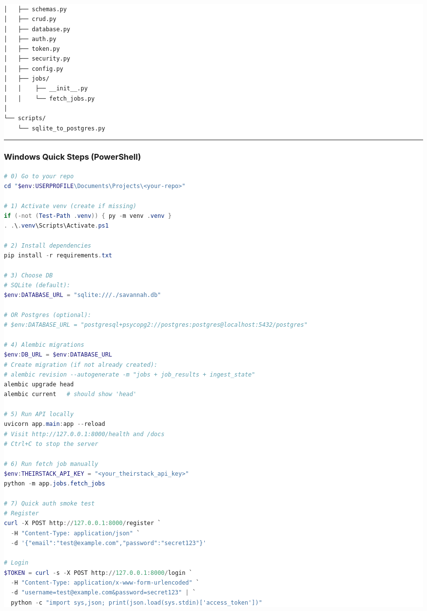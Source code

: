 ```
│   ├── schemas.py
│   ├── crud.py
│   ├── database.py
│   ├── auth.py
│   ├── token.py
│   ├── security.py
│   ├── config.py
│   ├── jobs/
│   │    ├── __init__.py
│   │    └── fetch_jobs.py
│
└── scripts/
    └── sqlite_to_postgres.py
```

---

### Windows Quick Steps (PowerShell)
```powershell
# 0) Go to your repo
cd "$env:USERPROFILE\Documents\Projects\<your-repo>"

# 1) Activate venv (create if missing)
if (-not (Test-Path .venv)) { py -m venv .venv }
. .\.venv\Scripts\Activate.ps1

# 2) Install dependencies
pip install -r requirements.txt

# 3) Choose DB
# SQLite (default):
$env:DATABASE_URL = "sqlite:///./savannah.db"

# OR Postgres (optional):
# $env:DATABASE_URL = "postgresql+psycopg2://postgres:postgres@localhost:5432/postgres"

# 4) Alembic migrations
$env:DB_URL = $env:DATABASE_URL
# Create migration (if not already created):
# alembic revision --autogenerate -m "jobs + job_results + ingest_state"
alembic upgrade head
alembic current   # should show 'head'

# 5) Run API locally
uvicorn app.main:app --reload
# Visit http://127.0.0.1:8000/health and /docs
# Ctrl+C to stop the server

# 6) Run fetch job manually
$env:THEIRSTACK_API_KEY = "<your_theirstack_api_key>"
python -m app.jobs.fetch_jobs

# 7) Quick auth smoke test
# Register
curl -X POST http://127.0.0.1:8000/register `
  -H "Content-Type: application/json" `
  -d '{"email":"test@example.com","password":"secret123"}'

# Login
$TOKEN = curl -s -X POST http://127.0.0.1:8000/login `
  -H "Content-Type: application/x-www-form-urlencoded" `
  -d "username=test@example.com&password=secret123" | `
  python -c "import sys,json; print(json.load(sys.stdin)['access_token'])"
```